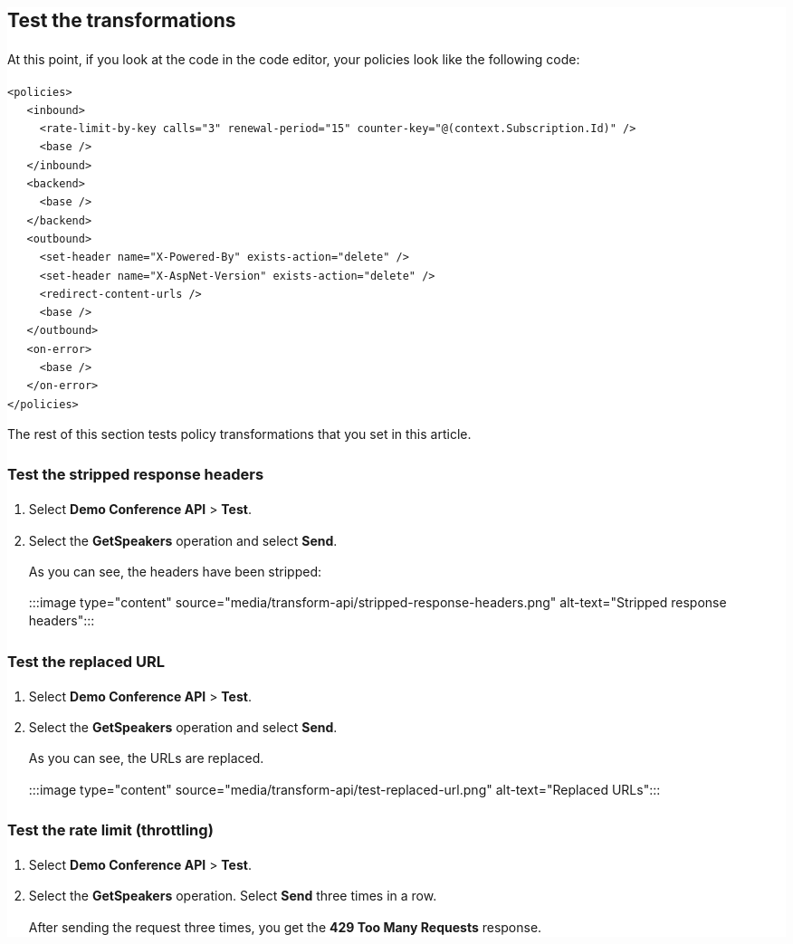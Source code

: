 ## Test the transformations

At this point, if you look at the code in the code editor, your policies look like the following code:

   ```
   <policies>
      <inbound>
        <rate-limit-by-key calls="3" renewal-period="15" counter-key="@(context.Subscription.Id)" />
        <base />
      </inbound>
      <backend>
        <base />
      </backend>
      <outbound>
        <set-header name="X-Powered-By" exists-action="delete" />
        <set-header name="X-AspNet-Version" exists-action="delete" />
        <redirect-content-urls />
        <base />
      </outbound>
      <on-error>
        <base />
      </on-error>
   </policies>
   ```

The rest of this section tests policy transformations that you set in this article.

### Test the stripped response headers

1. Select **Demo Conference API** > **Test**.
1. Select the **GetSpeakers** operation and select **Send**.

    As you can see, the headers have been stripped:

    :::image type="content" source="media/transform-api/stripped-response-headers.png" alt-text="Stripped response headers":::

### Test the replaced URL

1. Select **Demo Conference API** > **Test**.
1. Select the **GetSpeakers** operation and select **Send**.

    As you can see, the URLs are replaced.

    :::image type="content" source="media/transform-api/test-replaced-url.png" alt-text="Replaced URLs":::

### Test the rate limit (throttling)

1. Select **Demo Conference API** > **Test**.
1. Select the **GetSpeakers** operation. Select **Send** three times in a row.

    After sending the request three times, you get the **429 Too Many Requests** response.
